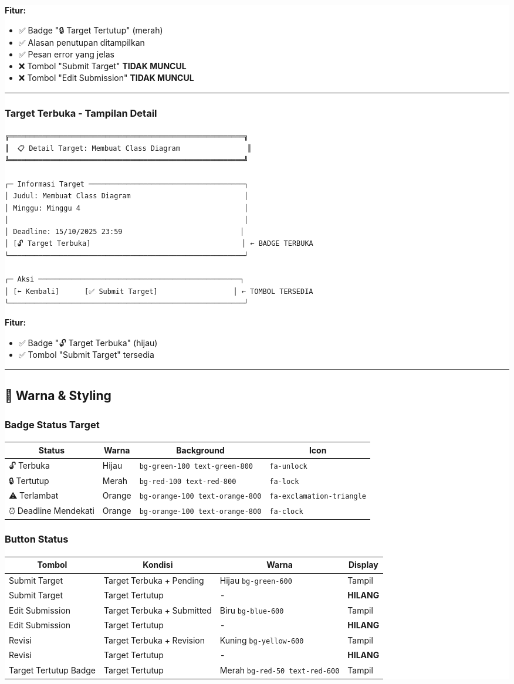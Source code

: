 **Fitur:**
- ✅ Badge "🔒 Target Tertutup" (merah)
- ✅ Alasan penutupan ditampilkan
- ✅ Pesan error yang jelas
- ❌ Tombol "Submit Target" **TIDAK MUNCUL**
- ❌ Tombol "Edit Submission" **TIDAK MUNCUL**

---

### Target Terbuka - Tampilan Detail

```
╔════════════════════════════════════════════════════════╗
║  📋 Detail Target: Membuat Class Diagram                ║
╚════════════════════════════════════════════════════════╝

┌─ Informasi Target ─────────────────────────────────────┐
│ Judul: Membuat Class Diagram                           │
│ Minggu: Minggu 4                                       │
│                                                        │
│ Deadline: 15/10/2025 23:59                            │
│ [🔓 Target Terbuka]                                    │ ← BADGE TERBUKA
└────────────────────────────────────────────────────────┘

┌─ Aksi ────────────────────────────────────────────────┐
│ [⬅️ Kembali]      [✅ Submit Target]                  │ ← TOMBOL TERSEDIA
└────────────────────────────────────────────────────────┘
```

**Fitur:**
- ✅ Badge "🔓 Target Terbuka" (hijau)
- ✅ Tombol "Submit Target" tersedia

---

## 🎨 Warna & Styling

### Badge Status Target

| Status | Warna | Background | Icon |
|--------|-------|------------|------|
| 🔓 Terbuka | Hijau | `bg-green-100 text-green-800` | `fa-unlock` |
| 🔒 Tertutup | Merah | `bg-red-100 text-red-800` | `fa-lock` |
| ⚠️ Terlambat | Orange | `bg-orange-100 text-orange-800` | `fa-exclamation-triangle` |
| ⏰ Deadline Mendekati | Orange | `bg-orange-100 text-orange-800` | `fa-clock` |

### Button Status

| Tombol | Kondisi | Warna | Display |
|--------|---------|-------|---------|
| Submit Target | Target Terbuka + Pending | Hijau `bg-green-600` | Tampil |
| Submit Target | Target Tertutup | - | **HILANG** |
| Edit Submission | Target Terbuka + Submitted | Biru `bg-blue-600` | Tampil |
| Edit Submission | Target Tertutup | - | **HILANG** |
| Revisi | Target Terbuka + Revision | Kuning `bg-yellow-600` | Tampil |
| Revisi | Target Tertutup | - | **HILANG** |
| Target Tertutup Badge | Target Tertutup | Merah `bg-red-50 text-red-600` | Tampil |